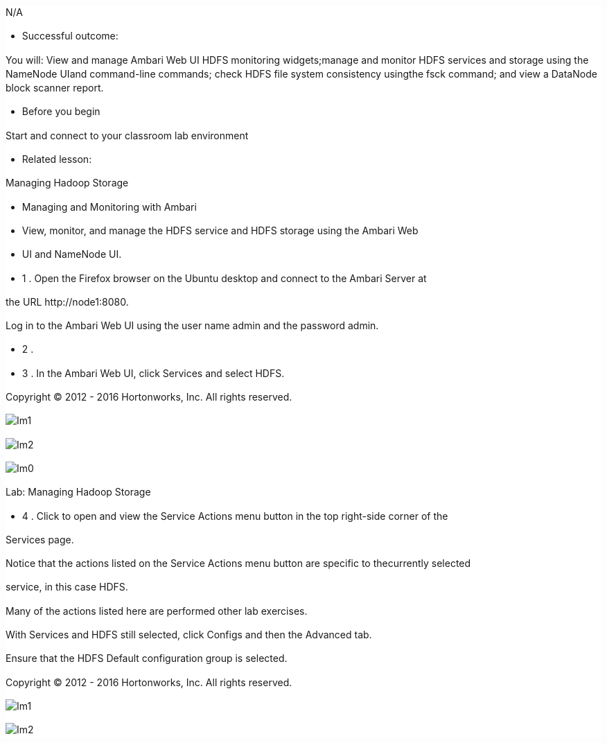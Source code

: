 N/A

- Successful outcome:

You will: View and manage Ambari Web UI HDFS monitoring widgets;manage and monitor HDFS services and storage using the NameNode UIand command-line commands; check HDFS file system consistency usingthe fsck command; and view a DataNode block scanner report.

- Before you begin

Start and connect to your classroom lab environment

- Related lesson:

Managing Hadoop Storage

- Managing and Monitoring with Ambari

- View, monitor, and manage the HDFS service and HDFS storage using the Ambari Web

- UI and NameNode UI.

- 1 .  Open the Firefox browser on the Ubuntu desktop and connect to the Ambari Server at

the URL http://node1:8080.

Log in to the Ambari Web UI using the user name admin and the password admin.

- 2 .

- 3 .  In the Ambari Web UI, click Services and select HDFS.

Copyright © 2012 - 2016 Hortonworks, Inc. All rights reserved.

![Im1](images/Im1)

![Im2](images/Im2)

![Im0](images/Im0)

Lab: Managing Hadoop Storage

- 4 .  Click to open and view the Service Actions menu button in the top right-side corner of the

Services page.

Notice that the actions listed on the Service Actions menu button are specific to thecurrently selected

service, in this case HDFS.

Many of the actions listed here are performed other lab exercises.

With Services and HDFS still selected, click Configs and then the Advanced tab.

Ensure that the HDFS Default configuration group is selected.

Copyright © 2012 - 2016 Hortonworks, Inc. All rights reserved.

![Im1](images/Im1)

![Im2](images/Im2)
